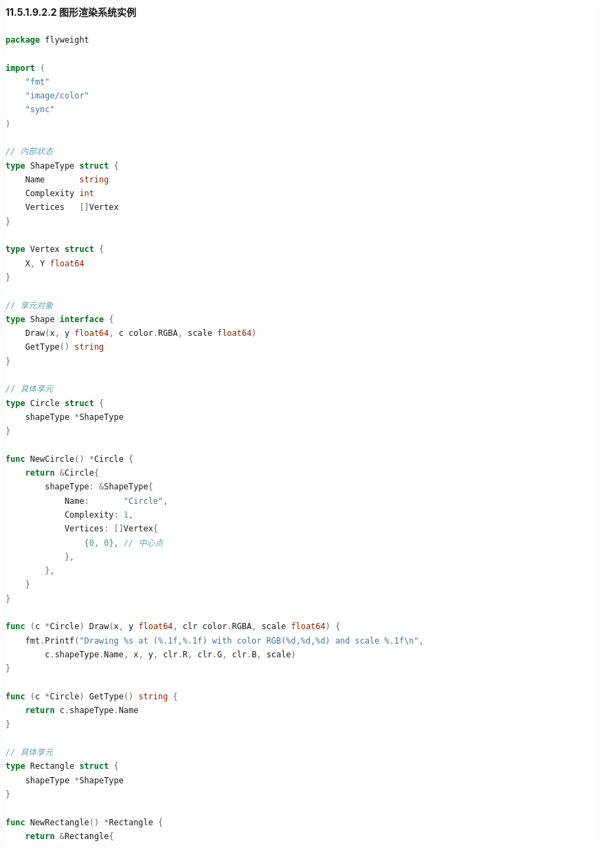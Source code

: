 ```go

```

#### 11.5.1.9.2.2 图形渲染系统实例

```go
package flyweight

import (
    "fmt"
    "image/color"
    "sync"
)

// 内部状态
type ShapeType struct {
    Name       string
    Complexity int
    Vertices   []Vertex
}

type Vertex struct {
    X, Y float64
}

// 享元对象
type Shape interface {
    Draw(x, y float64, c color.RGBA, scale float64)
    GetType() string
}

// 具体享元
type Circle struct {
    shapeType *ShapeType
}

func NewCircle() *Circle {
    return &Circle{
        shapeType: &ShapeType{
            Name:       "Circle",
            Complexity: 1,
            Vertices: []Vertex{
                {0, 0}, // 中心点
            },
        },
    }
}

func (c *Circle) Draw(x, y float64, clr color.RGBA, scale float64) {
    fmt.Printf("Drawing %s at (%.1f,%.1f) with color RGB(%d,%d,%d) and scale %.1f\n",
        c.shapeType.Name, x, y, clr.R, clr.G, clr.B, scale)
}

func (c *Circle) GetType() string {
    return c.shapeType.Name
}

// 具体享元
type Rectangle struct {
    shapeType *ShapeType
}

func NewRectangle() *Rectangle {
    return &Rectangle{
```